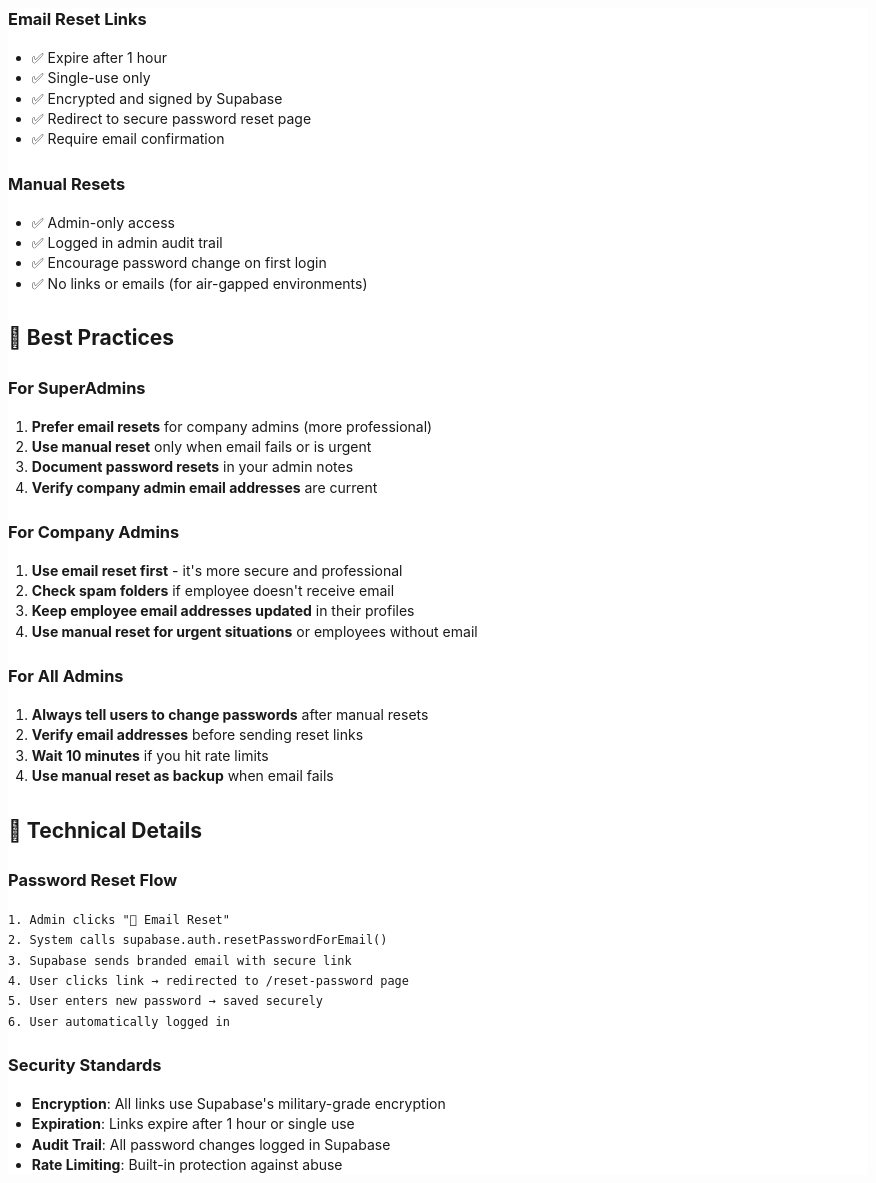 ### Email Reset Links
- ✅ Expire after 1 hour
- ✅ Single-use only
- ✅ Encrypted and signed by Supabase
- ✅ Redirect to secure password reset page
- ✅ Require email confirmation

### Manual Resets  
- ✅ Admin-only access
- ✅ Logged in admin audit trail
- ✅ Encourage password change on first login
- ✅ No links or emails (for air-gapped environments)

## 📱 Best Practices

### For SuperAdmins
1. **Prefer email resets** for company admins (more professional)
2. **Use manual reset** only when email fails or is urgent
3. **Document password resets** in your admin notes
4. **Verify company admin email addresses** are current

### For Company Admins  
1. **Use email reset first** - it's more secure and professional
2. **Check spam folders** if employee doesn't receive email
3. **Keep employee email addresses updated** in their profiles
4. **Use manual reset for urgent situations** or employees without email

### For All Admins
1. **Always tell users to change passwords** after manual resets
2. **Verify email addresses** before sending reset links  
3. **Wait 10 minutes** if you hit rate limits
4. **Use manual reset as backup** when email fails

## 🔧 Technical Details

### Password Reset Flow
```
1. Admin clicks "📧 Email Reset"
2. System calls supabase.auth.resetPasswordForEmail()
3. Supabase sends branded email with secure link
4. User clicks link → redirected to /reset-password page
5. User enters new password → saved securely
6. User automatically logged in
```

### Security Standards
- **Encryption**: All links use Supabase's military-grade encryption
- **Expiration**: Links expire after 1 hour or single use
- **Audit Trail**: All password changes logged in Supabase
- **Rate Limiting**: Built-in protection against abuse
